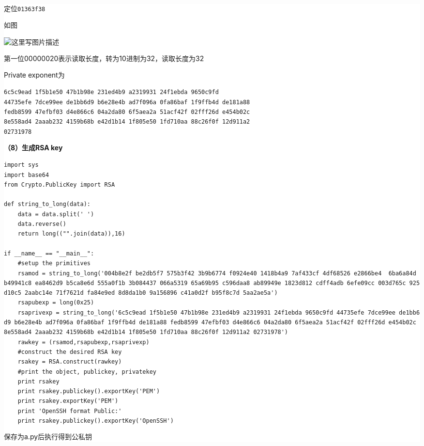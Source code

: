 定位`01363f38`

如图

![这里写图片描述](http://drops.javaweb.org/uploads/images/79b07245a19b5a3ca6a1355815efd1bc72838aa6.jpg)

第一位00000020表示读取长度，转为10进制为32，读取长度为32

Private exponent为

```
6c5c9ead 1f5b1e50 47b1b98e 231ed4b9 a2319931 24f1ebda 9650c9fd
44735efe 7dce99ee de1bb6d9 b6e28e4b ad7f096a 0fa86baf 1f9ffb4d de181a88
fedb8599 47efbf03 d4e866c6 04a2da80 6f5aea2a 51acf42f 02fff26d e454b02c
8e558ad4 2aaab232 4159b68b e42d1b14 1f805e50 1fd710aa 88c26f0f 12d911a2
02731978

```

**（8）生成RSA key**

```
import sys
import base64
from Crypto.PublicKey import RSA

def string_to_long(data):
    data = data.split(' ')
    data.reverse()
    return long(("".join(data)),16)

if __name__ == "__main__":
    #setup the primitives
    rsamod = string_to_long('004b8e2f be2db5f7 575b3f42 3b9b6774 f0924e40 1418b4a9 7af433cf 4df68526 e2866be4  6ba6a84d b49941c8 ea8462d9 b5ca8e6d 555a0f1b 3b084437 066a5319 65a69b95 c596daa8 ab89949e 1823d812 cdff4adb 6efe09cc 003d765c 925d10c5 2aabc14e 71f7621d fa84e9ed 8d8da1b0 9a156896 c41a0d2f b95f8c7d 5aa2ae5a')
    rsapubexp = long(0x25)
    rsaprivexp = string_to_long('6c5c9ead 1f5b1e50 47b1b98e 231ed4b9 a2319931 24f1ebda 9650c9fd 44735efe 7dce99ee de1bb6d9 b6e28e4b ad7f096a 0fa86baf 1f9ffb4d de181a88 fedb8599 47efbf03 d4e866c6 04a2da80 6f5aea2a 51acf42f 02fff26d e454b02c 8e558ad4 2aaab232 4159b68b e42d1b14 1f805e50 1fd710aa 88c26f0f 12d911a2 02731978')
    rawkey = (rsamod,rsapubexp,rsaprivexp)
    #construct the desired RSA key
    rsakey = RSA.construct(rawkey)
    #print the object, publickey, privatekey
    print rsakey    
    print rsakey.publickey().exportKey('PEM')
    print rsakey.exportKey('PEM')
    print 'OpenSSH format Public:'
    print rsakey.publickey().exportKey('OpenSSH')

```

保存为a.py后执行得到公私钥
